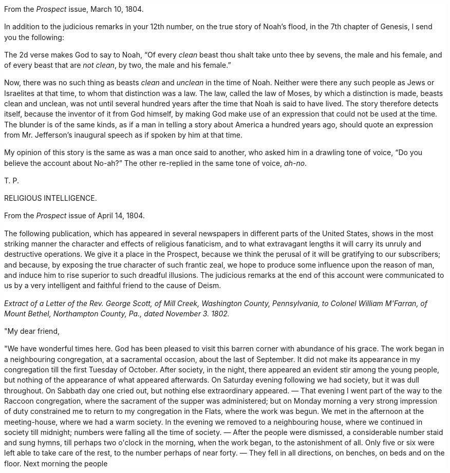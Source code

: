    From the *Prospect* issue, March 10, 1804.

   In addition to the judicious remarks in your 12th number, on the true story of Noah’s flood,
   in the 7th chapter of Genesis, I send you the following:

   The 2d verse makes God to say to Noah, “Of every *clean* beast thou shalt take unto thee by sevens,
   the male and his female, and of every beast that are *not clean*, by two, the male and his female.”

   Now, there was no such thing as beasts *clean* and *unclean* in the time of Noah. Neither were there
   any such people as Jews or Israelites at that time, to whom that distinction was a law. The law, called
   the law of Moses, by which a distinction is made, beasts clean and unclean, was not until several hundred
   years after the time that Noah is said to have lived. The story therefore detects itself, because the
   inventor of it from God himself, by making God make use of an expression that could not be used at the
   time. The blunder is of the same kinds, as if a man in telling a story about America a hundred years ago,
   should quote an expression from Mr. Jefferson’s inaugural speech as if spoken by him at that time.

   My opinion of this story is the same as was a man once said to another, who asked him in a drawling
   tone of voice, “Do you believe the account about No-ah?” The other re-replied in the same tone of voice, *ah-no*.

   T. P.


   RELIGIOUS INTELLIGENCE.

   From the *Prospect* issue of April 14, 1804.

   The following publication, which has appeared in several newspapers in
   different parts of the United States, shows in the most striking manner
   the character and effects of religious fanaticism, and to what extravagant
   lengths it will carry its unruly and destructive operations. We give it a
   place in the Prospect, because we think the perusal of it
   will be gratifying to our subscribers; and because, by exposing the true
   character of such frantic zeal, we hope to produce some influence upon the
   reason of man, and induce him to rise superior to such dreadful illusions.
   The judicious remarks at the end of this account were communicated to us
   by a very intelligent and faithful friend to the cause of Deism.

   *Extract of a Letter of the Rev. George Scott, of Mill Creek, Washington County, Pennsylvania,
   to Colonel William M'Farran, of Mount Bethel, Northampton County, Pa., dated November 3. 1802.*

   "My dear friend,

   "We have wonderful times here. God has been pleased to visit this barren
   corner with abundance of his grace. The work began in a neighbouring
   congregation, at a sacramental occasion, about the last of September. It
   did not make its appearance in my congregation till the first Tuesday of
   October. After society, in the night, there appeared an evident stir among
   the young people, but nothing of the appearance of what appeared
   afterwards. On Saturday evening following we had society, but it was dull
   throughout. On Sabbath day one cried out, but nothing else extraordinary
   appeared. &mdash; That evening I went part of the way to the Raccoon congregation,
   where the sacrament of the supper was administered; but on Monday morning
   a very strong impression of duty constrained me to return to my
   congregation in the Flats, where the work was begun. We met in the afternoon
   at the meeting-house, where we had a warm
   society. In the evening we removed to a neighbouring house, where we
   continued in society till midnight; numbers were falling all the time of
   society. &mdash; After the people were dismissed, a considerable number staid and
   sung hymns, till perhaps two o'clock in the morning, when the work began,
   to the astonishment of all. Only five or six were left able to take care
   of the rest, to the number perhaps of near forty. &mdash; They fell in all
   directions, on benches, on beds and on the floor. Next morning the people